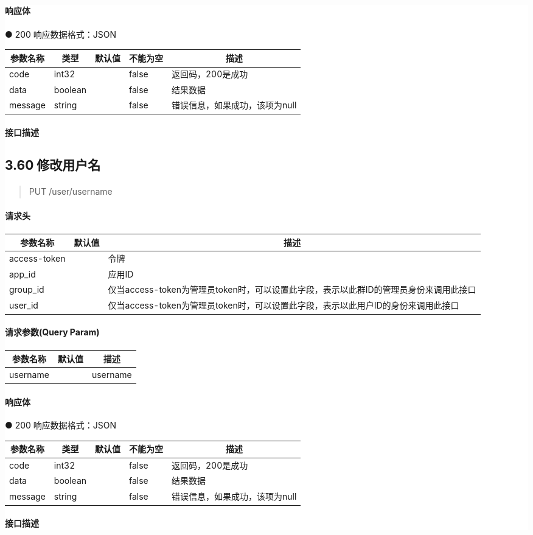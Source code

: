 #### 响应体
● 200 响应数据格式：JSON

|  参数名称 |  类型 |  默认值 |  不能为空 |  描述 | 
|  ------ |  ------ |  ------ |  ------ |  ------ | 
|  code| int32| | false| 返回码，200是成功| 
|  data| boolean| | false| 结果数据| 
|  message| string| | false| 错误信息，如果成功，该项为null| 


#### 接口描述
> 




## 3.60 修改用户名

> PUT  /user/username

#### 请求头
|  参数名称 |  默认值 |  描述 | 
|  ------ |  ------ |  ------ | 
| access-token| | 令牌| 
| app_id| | 应用ID| 
| group_id| | 仅当access-token为管理员token时，可以设置此字段，表示以此群ID的管理员身份来调用此接口| 
| user_id| | 仅当access-token为管理员token时，可以设置此字段，表示以此用户ID的身份来调用此接口| 

#### 请求参数(Query Param)
|  参数名称 |  默认值 |  描述 | 
|  ------ |  ------ |  ------ | 
| username| | username| 

#### 响应体
● 200 响应数据格式：JSON

|  参数名称 |  类型 |  默认值 |  不能为空 |  描述 | 
|  ------ |  ------ |  ------ |  ------ |  ------ | 
|  code| int32| | false| 返回码，200是成功| 
|  data| boolean| | false| 结果数据| 
|  message| string| | false| 错误信息，如果成功，该项为null| 


#### 接口描述
> 


